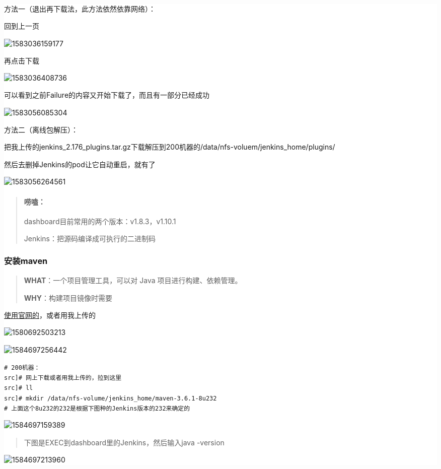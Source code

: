 方法一（退出再下载法，此方法依然依靠网络）：

回到上一页

![1583036159177](assets/1583036159177.png)

再点击下载

![1583036408736](assets/1583036408736.png)



可以看到之前Failure的内容又开始下载了，而且有一部分已经成功

![1583056085304](assets/1583056085304.png)

方法二（离线包解压）：

把我上传的jenkins_2.176_plugins.tar.gz下载解压到200机器的/data/nfs-voluem/jenkins_home/plugins/

然后去删掉Jenkins的pod让它自动重启，就有了

![1583056264561](assets/1583056264561.png)

> #### 唠嗑：
>
> dashboard目前常用的两个版本：v1.8.3，v1.10.1
>
> Jenkins：把源码编译成可执行的二进制码



### 安装maven

> **WHAT**：一个项目管理工具，可以对 Java 项目进行构建、依赖管理。
>
> **WHY**：构建项目镜像时需要

[使用官网的](https://archive.apache.org/dist/maven/maven-3/)，或者用我上传的

![1580692503213](assets/1580692503213.png)

![1584697256442](assets/1584697256442.png)

~~~
# 200机器：
src]# 网上下载或者用我上传的，拉到这里
src]# ll
src]# mkdir /data/nfs-volume/jenkins_home/maven-3.6.1-8u232
# 上面这个8u232的232是根据下图种的Jenkins版本的232来确定的
~~~

![1584697159389](assets/1584697159389.png)

> 下图是EXEC到dashboard里的Jenkins，然后输入java -version

![1584697213960](assets/1584697213960.png)
